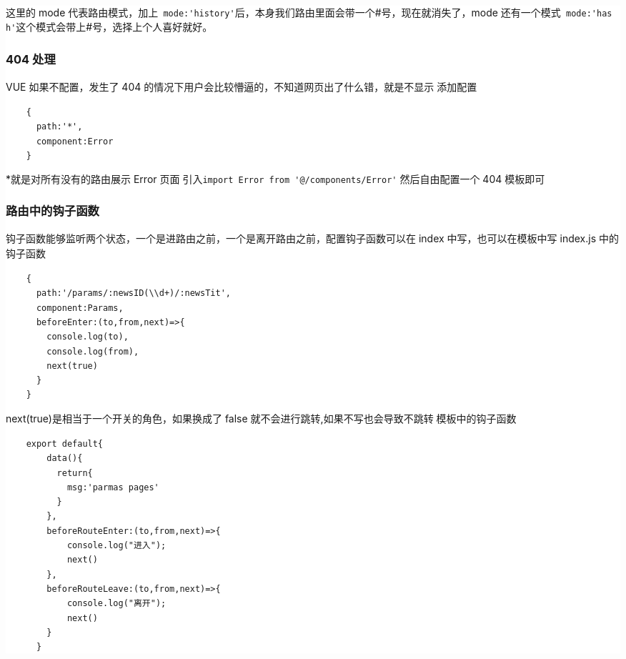这里的 mode 代表路由模式，加上` mode:'history'`后，本身我们路由里面会带一个#号，现在就消失了，mode 还有一个模式` mode:'hash'`这个模式会带上#号，选择上个人喜好就好。

### 404 处理

VUE 如果不配置，发生了 404 的情况下用户会比较懵逼的，不知道网页出了什么错，就是不显示
添加配置

```
    {
      path:'*',
      component:Error
    }
```

\*就是对所有没有的路由展示 Error 页面
引入`import Error from '@/components/Error'`
然后自由配置一个 404 模板即可

### 路由中的钩子函数

钩子函数能够监听两个状态，一个是进路由之前，一个是离开路由之前，配置钩子函数可以在 index 中写，也可以在模板中写
index.js 中的钩子函数

```
    {
      path:'/params/:newsID(\\d+)/:newsTit',
      component:Params,
      beforeEnter:(to,from,next)=>{
        console.log(to),
        console.log(from),
        next(true)
      }
    }
```

next(true)是相当于一个开关的角色，如果换成了 false 就不会进行跳转,如果不写也会导致不跳转
模板中的钩子函数

```
    export default{
	    data(){
	      return{
	        msg:'parmas pages'
	      }
	    },
	    beforeRouteEnter:(to,from,next)=>{
	        console.log("进入");
	        next()
	    },
	    beforeRouteLeave:(to,from,next)=>{
	        console.log("离开");
	        next()
	    }
	  }
```
